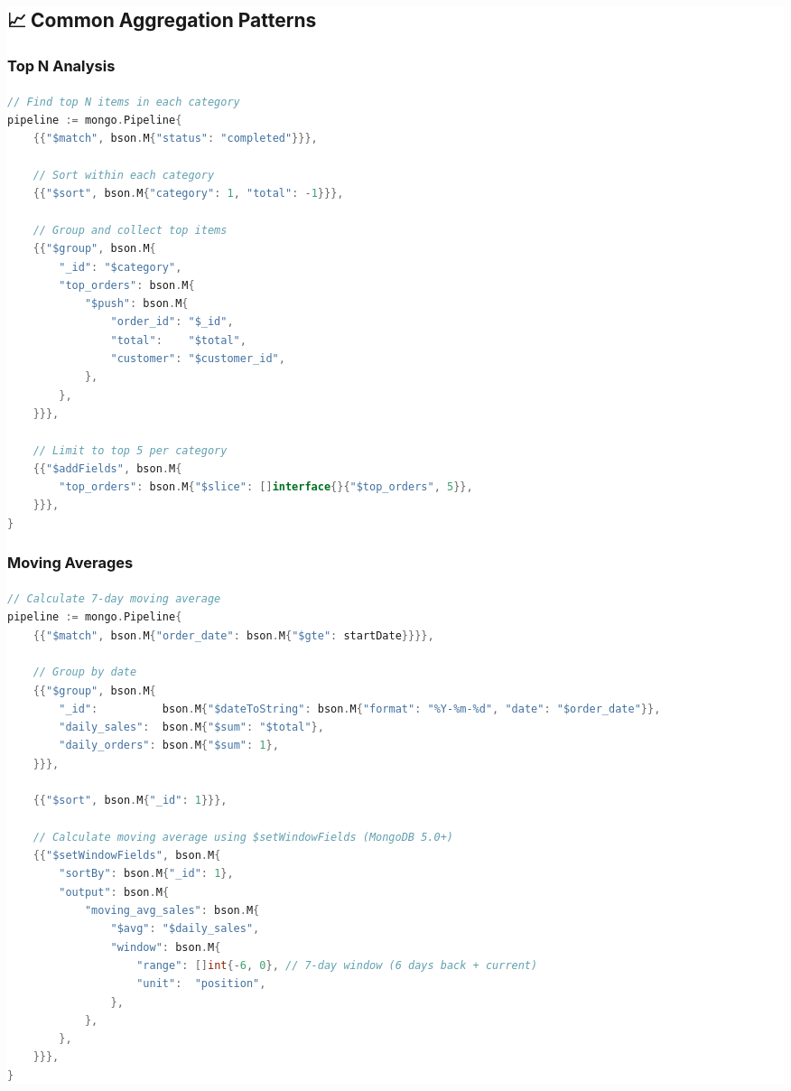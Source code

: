 ## 📈 **Common Aggregation Patterns**

### **Top N Analysis**

```go
// Find top N items in each category
pipeline := mongo.Pipeline{
    {{"$match", bson.M{"status": "completed"}}},
    
    // Sort within each category
    {{"$sort", bson.M{"category": 1, "total": -1}}},
    
    // Group and collect top items
    {{"$group", bson.M{
        "_id": "$category",
        "top_orders": bson.M{
            "$push": bson.M{
                "order_id": "$_id",
                "total":    "$total",
                "customer": "$customer_id",
            },
        },
    }}},
    
    // Limit to top 5 per category
    {{"$addFields", bson.M{
        "top_orders": bson.M{"$slice": []interface{}{"$top_orders", 5}},
    }}},
}
```

### **Moving Averages**

```go
// Calculate 7-day moving average
pipeline := mongo.Pipeline{
    {{"$match", bson.M{"order_date": bson.M{"$gte": startDate}}}},
    
    // Group by date
    {{"$group", bson.M{
        "_id":          bson.M{"$dateToString": bson.M{"format": "%Y-%m-%d", "date": "$order_date"}},
        "daily_sales":  bson.M{"$sum": "$total"},
        "daily_orders": bson.M{"$sum": 1},
    }}},
    
    {{"$sort", bson.M{"_id": 1}}},
    
    // Calculate moving average using $setWindowFields (MongoDB 5.0+)
    {{"$setWindowFields", bson.M{
        "sortBy": bson.M{"_id": 1},
        "output": bson.M{
            "moving_avg_sales": bson.M{
                "$avg": "$daily_sales",
                "window": bson.M{
                    "range": []int{-6, 0}, // 7-day window (6 days back + current)
                    "unit":  "position",
                },
            },
        },
    }}},
}
```
